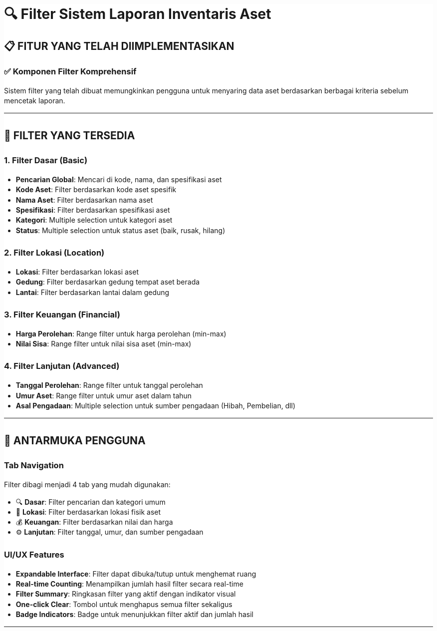 # 🔍 Filter Sistem Laporan Inventaris Aset

## 📋 **FITUR YANG TELAH DIIMPLEMENTASIKAN**

### ✅ **Komponen Filter Komprehensif**
Sistem filter yang telah dibuat memungkinkan pengguna untuk menyaring data aset berdasarkan berbagai kriteria sebelum mencetak laporan.

---

## 🎯 **FILTER YANG TERSEDIA**

### **1. Filter Dasar (Basic)**
- **Pencarian Global**: Mencari di kode, nama, dan spesifikasi aset
- **Kode Aset**: Filter berdasarkan kode aset spesifik
- **Nama Aset**: Filter berdasarkan nama aset
- **Spesifikasi**: Filter berdasarkan spesifikasi aset
- **Kategori**: Multiple selection untuk kategori aset
- **Status**: Multiple selection untuk status aset (baik, rusak, hilang)

### **2. Filter Lokasi (Location)**
- **Lokasi**: Filter berdasarkan lokasi aset
- **Gedung**: Filter berdasarkan gedung tempat aset berada
- **Lantai**: Filter berdasarkan lantai dalam gedung

### **3. Filter Keuangan (Financial)**
- **Harga Perolehan**: Range filter untuk harga perolehan (min-max)
- **Nilai Sisa**: Range filter untuk nilai sisa aset (min-max)

### **4. Filter Lanjutan (Advanced)**
- **Tanggal Perolehan**: Range filter untuk tanggal perolehan
- **Umur Aset**: Range filter untuk umur aset dalam tahun
- **Asal Pengadaan**: Multiple selection untuk sumber pengadaan (Hibah, Pembelian, dll)

---

## 🎨 **ANTARMUKA PENGGUNA**

### **Tab Navigation**
Filter dibagi menjadi 4 tab yang mudah digunakan:
- 🔍 **Dasar**: Filter pencarian dan kategori umum
- 📍 **Lokasi**: Filter berdasarkan lokasi fisik aset
- 💰 **Keuangan**: Filter berdasarkan nilai dan harga
- ⚙️ **Lanjutan**: Filter tanggal, umur, dan sumber pengadaan

### **UI/UX Features**
- **Expandable Interface**: Filter dapat dibuka/tutup untuk menghemat ruang
- **Real-time Counting**: Menampilkan jumlah hasil filter secara real-time
- **Filter Summary**: Ringkasan filter yang aktif dengan indikator visual
- **One-click Clear**: Tombol untuk menghapus semua filter sekaligus
- **Badge Indicators**: Badge untuk menunjukkan filter aktif dan jumlah hasil

---